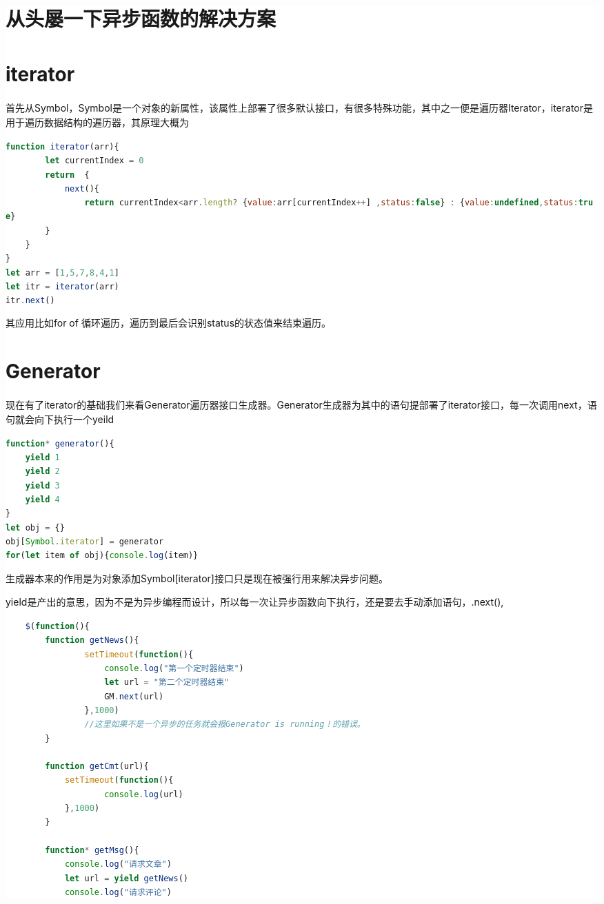 # 从头屡一下异步函数的解决方案

# iterator

首先从Symbol，Symbol是一个对象的新属性，该属性上部署了很多默认接口，有很多特殊功能，其中之一便是遍历器Iterator，iterator是用于遍历数据结构的遍历器，其原理大概为

```js
function iterator(arr){
        let currentIndex = 0
        return  {
            next(){
                return currentIndex<arr.length? {value:arr[currentIndex++] ,status:false} : {value:undefined,status:true}
        }
    }
}
let arr = [1,5,7,8,4,1]
let itr = iterator(arr)
itr.next()
```

其应用比如for of 循环遍历，遍历到最后会识别status的状态值来结束遍历。

# Generator

现在有了iterator的基础我们来看Generator遍历器接口生成器。Generator生成器为其中的语句提部署了iterator接口，每一次调用next，语句就会向下执行一个yeild

```js
function* generator(){
    yield 1
    yield 2
    yield 3
    yield 4
}
let obj = {}
obj[Symbol.iterator] = generator
for(let item of obj){console.log(item)}
```

生成器本来的作用是为对象添加Symbol[iterator]接口只是现在被强行用来解决异步问题。

yield是产出的意思，因为不是为异步编程而设计，所以每一次让异步函数向下执行，还是要去手动添加语句，.next(),

```js
    $(function(){
        function getNews(){
                setTimeout(function(){
                    console.log("第一个定时器结束")
                    let url = "第二个定时器结束"
                    GM.next(url)
                },1000)
                //这里如果不是一个异步的任务就会报Generator is running！的错误。
        }

        function getCmt(url){
            setTimeout(function(){
                    console.log(url)
            },1000)
        }

        function* getMsg(){
            console.log("请求文章")
            let url = yield getNews()
            console.log("请求评论")
```